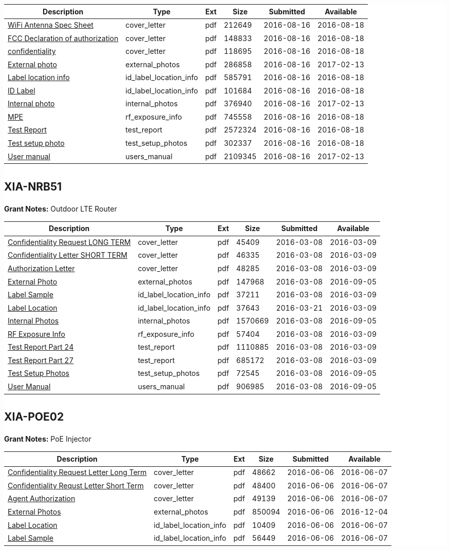 | Description | Type | Ext | Size | Submitted | Available |
| ----------- | ---- | --- | ---- | --------- | --------- |
| [ WiFi Antenna Spec Sheet](XIA-NWL2202/404d712a455bffaf09b4f1f71f528530/3099751.pdf) | cover_letter | pdf | 212649 | 2016-08-16 | 2016-08-18 |
| [FCC Declaration of authorization](XIA-NWL2202/404d712a455bffaf09b4f1f71f528530/3099821.pdf) | cover_letter | pdf | 148833 | 2016-08-16 | 2016-08-18 |
| [ confidentiality](XIA-NWL2202/404d712a455bffaf09b4f1f71f528530/3099822.pdf) | cover_letter | pdf | 118695 | 2016-08-16 | 2016-08-18 |
| [External photo	](XIA-NWL2202/404d712a455bffaf09b4f1f71f528530/3099802.pdf) | external_photos | pdf | 286858 | 2016-08-16 | 2017-02-13 |
| [Label location info](XIA-NWL2202/404d712a455bffaf09b4f1f71f528530/3099800.pdf) | id_label_location_info | pdf | 585791 | 2016-08-16 | 2016-08-18 |
| [ID Label](XIA-NWL2202/404d712a455bffaf09b4f1f71f528530/3099801.pdf) | id_label_location_info | pdf | 101684 | 2016-08-16 | 2016-08-18 |
| [Internal photo	](XIA-NWL2202/404d712a455bffaf09b4f1f71f528530/3099803.pdf) | internal_photos | pdf | 376940 | 2016-08-16 | 2017-02-13 |
| [MPE](XIA-NWL2202/404d712a455bffaf09b4f1f71f528530/3099819.pdf) | rf_exposure_info | pdf | 745558 | 2016-08-16 | 2016-08-18 |
| [Test Report](XIA-NWL2202/404d712a455bffaf09b4f1f71f528530/3099820.pdf) | test_report | pdf | 2572324 | 2016-08-16 | 2016-08-18 |
| [Test setup photo](XIA-NWL2202/404d712a455bffaf09b4f1f71f528530/3099804.pdf) | test_setup_photos | pdf | 302337 | 2016-08-16 | 2016-08-18 |
| [User manual](XIA-NWL2202/404d712a455bffaf09b4f1f71f528530/3099805.pdf) | users_manual | pdf | 2109345 | 2016-08-16 | 2017-02-13 |
## XIA-NRB51
**Grant Notes:** Outdoor LTE Router

| Description | Type | Ext | Size | Submitted | Available |
| ----------- | ---- | --- | ---- | --------- | --------- |
| [Confidentiality Request LONG TERM](XIA-NRB51/508cafb5743f0a89edd48d59d3c0b6d4/2922413.pdf) | cover_letter | pdf | 45409 | 2016-03-08 | 2016-03-09 |
| [Confidentiality Letter SHORT TERM](XIA-NRB51/508cafb5743f0a89edd48d59d3c0b6d4/2922414.pdf) | cover_letter | pdf | 46335 | 2016-03-08 | 2016-03-09 |
| [Authorization Letter](XIA-NRB51/508cafb5743f0a89edd48d59d3c0b6d4/2922415.pdf) | cover_letter | pdf | 48285 | 2016-03-08 | 2016-03-09 |
| [External Photo](XIA-NRB51/508cafb5743f0a89edd48d59d3c0b6d4/2922409.pdf) | external_photos | pdf | 147968 | 2016-03-08 | 2016-09-05 |
| [Label Sample](XIA-NRB51/508cafb5743f0a89edd48d59d3c0b6d4/2922417.pdf) | id_label_location_info | pdf | 37211 | 2016-03-08 | 2016-03-09 |
| [Label Location](XIA-NRB51/508cafb5743f0a89edd48d59d3c0b6d4/2936467.pdf) | id_label_location_info | pdf | 37643 | 2016-03-21 | 2016-03-09 |
| [Internal Photos](XIA-NRB51/508cafb5743f0a89edd48d59d3c0b6d4/2922410.pdf) | internal_photos | pdf | 1570669 | 2016-03-08 | 2016-09-05 |
| [RF Exposure Info](XIA-NRB51/508cafb5743f0a89edd48d59d3c0b6d4/2922418.pdf) | rf_exposure_info | pdf | 57404 | 2016-03-08 | 2016-03-09 |
| [Test Report Part 24](XIA-NRB51/508cafb5743f0a89edd48d59d3c0b6d4/2922419.pdf) | test_report | pdf | 1110885 | 2016-03-08 | 2016-03-09 |
| [Test Report Part 27](XIA-NRB51/508cafb5743f0a89edd48d59d3c0b6d4/2922420.pdf) | test_report | pdf | 685172 | 2016-03-08 | 2016-03-09 |
| [Test Setup Photos](XIA-NRB51/508cafb5743f0a89edd48d59d3c0b6d4/2922411.pdf) | test_setup_photos | pdf | 72545 | 2016-03-08 | 2016-09-05 |
| [User Manual](XIA-NRB51/508cafb5743f0a89edd48d59d3c0b6d4/2922412.pdf) | users_manual | pdf | 906985 | 2016-03-08 | 2016-09-05 |
## XIA-POE02
**Grant Notes:** PoE Injector

| Description | Type | Ext | Size | Submitted | Available |
| ----------- | ---- | --- | ---- | --------- | --------- |
| [Confidentiality Request Letter Long Term](XIA-POE02/56778dc4a8199e34ee7a1ea4572f8095/3018625.pdf) | cover_letter | pdf | 48662 | 2016-06-06 | 2016-06-07 |
| [Confidentiality Requst Letter Short Term](XIA-POE02/56778dc4a8199e34ee7a1ea4572f8095/3018626.pdf) | cover_letter | pdf | 48400 | 2016-06-06 | 2016-06-07 |
| [Agent Authorization](XIA-POE02/56778dc4a8199e34ee7a1ea4572f8095/3018627.pdf) | cover_letter | pdf | 49139 | 2016-06-06 | 2016-06-07 |
| [External Photos](XIA-POE02/56778dc4a8199e34ee7a1ea4572f8095/3018621.pdf) | external_photos | pdf | 850094 | 2016-06-06 | 2016-12-04 |
| [Label Location](XIA-POE02/56778dc4a8199e34ee7a1ea4572f8095/3018628.pdf) | id_label_location_info | pdf | 10409 | 2016-06-06 | 2016-06-07 |
| [Label Sample](XIA-POE02/56778dc4a8199e34ee7a1ea4572f8095/3018629.pdf) | id_label_location_info | pdf | 56449 | 2016-06-06 | 2016-06-07 |